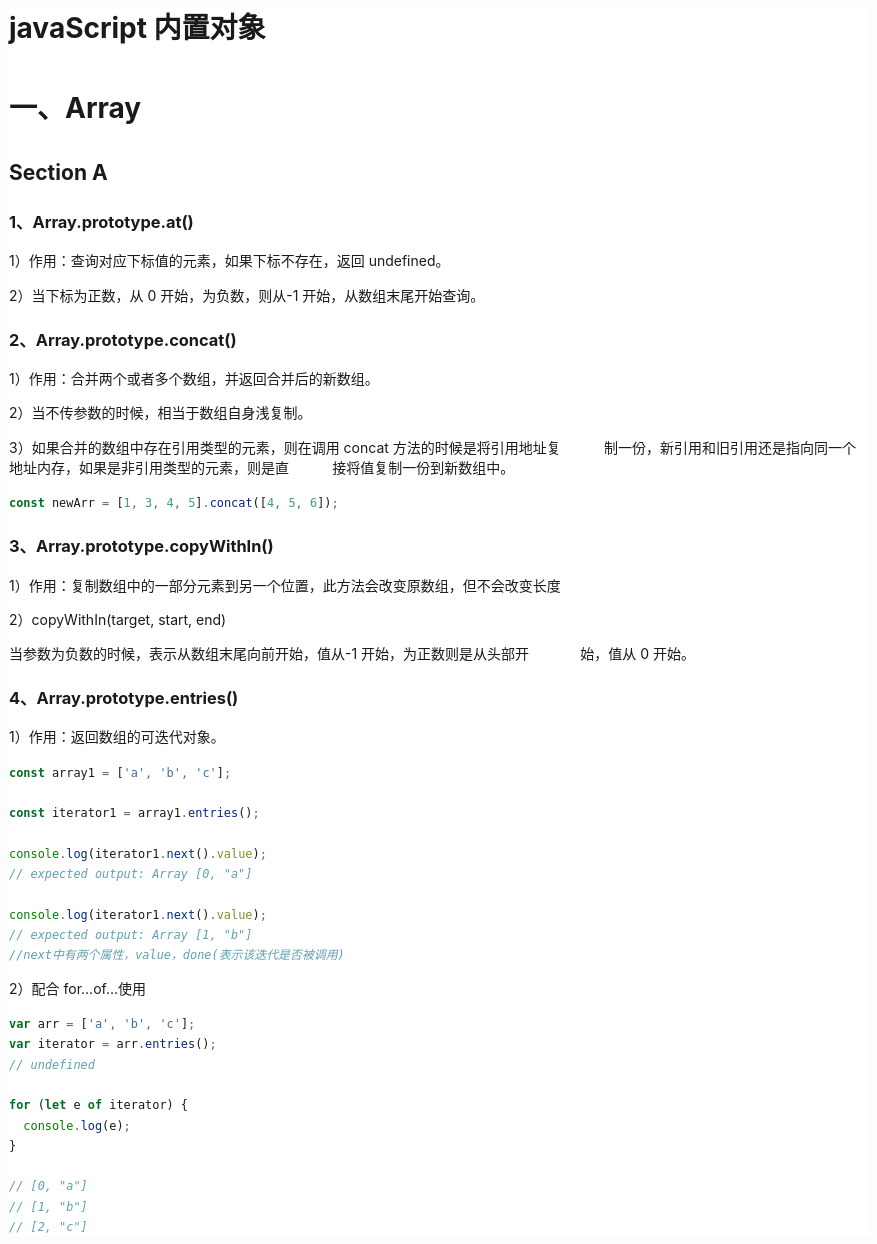 # javaScript 内置对象

# 一、Array

## Section A

### 1、Array.prototype.at()

1）作用：查询对应下标值的元素，如果下标不存在，返回 undefined。

2）当下标为正数，从 0 开始，为负数，则从-1 开始，从数组末尾开始查询。

### 2、Array.prototype.concat()

1）作用：合并两个或者多个数组，并返回合并后的新数组。

2）当不传参数的时候，相当于数组自身浅复制。

3）如果合并的数组中存在引用类型的元素，则在调用 concat 方法的时候是将引用地址复           制一份，新引用和旧引用还是指向同一个地址内存，如果是非引用类型的元素，则是直           接将值复制一份到新数组中。

```javascript
const newArr = [1, 3, 4, 5].concat([4, 5, 6]);
```

### 3、Array.prototype.copyWithIn()

1）作用：复制数组中的一部分元素到另一个位置，此方法会改变原数组，但不会改变长度

2）copyWithIn(target, start, end)

当参数为负数的时候，表示从数组末尾向前开始，值从-1 开始，为正数则是从头部开             始，值从 0 开始。

### 4、Array.prototype.entries()

1）作用：返回数组的可迭代对象。

```javascript
const array1 = ['a', 'b', 'c'];

const iterator1 = array1.entries();

console.log(iterator1.next().value);
// expected output: Array [0, "a"]

console.log(iterator1.next().value);
// expected output: Array [1, "b"]
//next中有两个属性，value，done(表示该迭代是否被调用)
```

2）配合 for...of...使用

```javascript
var arr = ['a', 'b', 'c'];
var iterator = arr.entries();
// undefined

for (let e of iterator) {
  console.log(e);
}

// [0, "a"]
// [1, "b"]
// [2, "c"]
```

